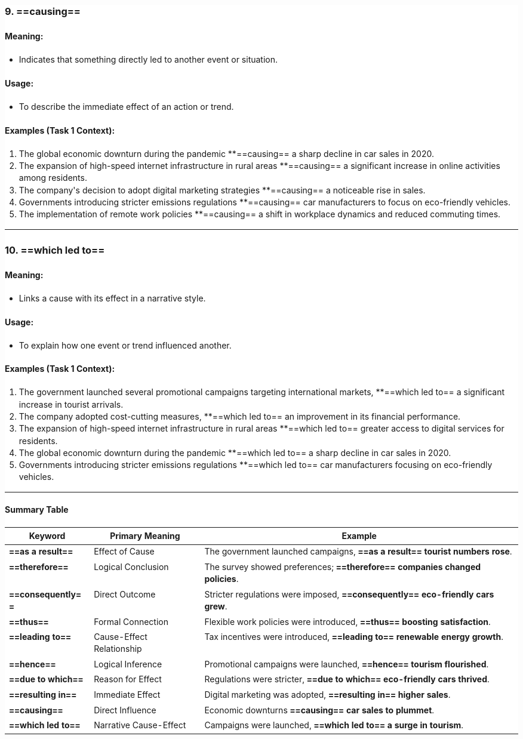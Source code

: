 
### **9. ==causing==**
#### Meaning:
- Indicates that something directly led to another event or situation.
#### Usage:
- To describe the immediate effect of an action or trend.

#### Examples (Task 1 Context):
1. The global economic downturn during the pandemic **==causing== a sharp decline in car sales in 2020.
2. The expansion of high-speed internet infrastructure in rural areas **==causing== a significant increase in online activities among residents.
3. The company's decision to adopt digital marketing strategies **==causing== a noticeable rise in sales.
4. Governments introducing stricter emissions regulations **==causing== car manufacturers to focus on eco-friendly vehicles.
5. The implementation of remote work policies **==causing== a shift in workplace dynamics and reduced commuting times.

---

### **10. ==which led to==**
#### Meaning:
- Links a cause with its effect in a narrative style.
#### Usage:
- To explain how one event or trend influenced another.

#### Examples (Task 1 Context):
1. The government launched several promotional campaigns targeting international markets, **==which led to== a significant increase in tourist arrivals.
2. The company adopted cost-cutting measures, **==which led to== an improvement in its financial performance.
3. The expansion of high-speed internet infrastructure in rural areas **==which led to== greater access to digital services for residents.
4. The global economic downturn during the pandemic **==which led to== a sharp decline in car sales in 2020.
5. Governments introducing stricter emissions regulations **==which led to== car manufacturers focusing on eco-friendly vehicles.

---

#### **Summary Table**

| Keyword              | Primary Meaning           | Example                                                                         |
| -------------------- | ------------------------- | ------------------------------------------------------------------------------- |
| **==as a result==**  | Effect of Cause           | The government launched campaigns, **==as a result== tourist numbers rose**.    |
| **==therefore==**    | Logical Conclusion        | The survey showed preferences; **==therefore== companies changed policies**.    |
| **==consequently==** | Direct Outcome            | Stricter regulations were imposed, **==consequently== eco-friendly cars grew**. |
| **==thus==**         | Formal Connection         | Flexible work policies were introduced, **==thus== boosting satisfaction**.     |
| **==leading to==**   | Cause-Effect Relationship | Tax incentives were introduced, **==leading to== renewable energy growth**.     |
| **==hence==**        | Logical Inference         | Promotional campaigns were launched, **==hence== tourism flourished**.          |
| **==due to which==** | Reason for Effect         | Regulations were stricter, **==due to which== eco-friendly cars thrived**.      |
| **==resulting in==** | Immediate Effect          | Digital marketing was adopted, **==resulting in== higher sales**.               |
| **==causing==**      | Direct Influence          | Economic downturns **==causing== car sales to plummet**.                        |
| **==which led to==** | Narrative Cause-Effect    | Campaigns were launched, **==which led to== a surge in tourism**.               |
